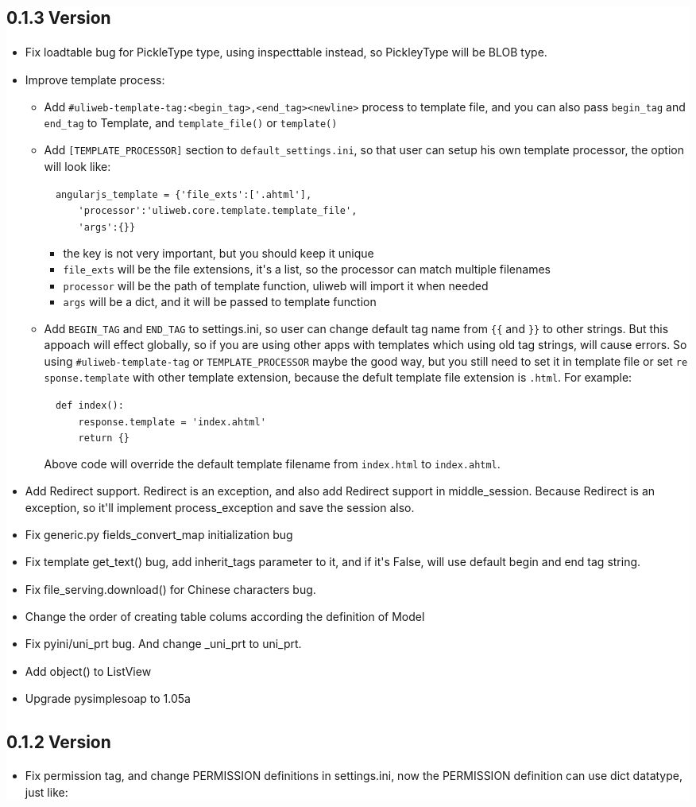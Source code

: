 
0.1.3 Version
-----------------

* Fix loadtable bug for PickleType type, using inspecttable instead, so
   PickleyType will be BLOB type.
* Improve template process:

    * Add `#uliweb-template-tag:<begin_tag>,<end_tag><newline>` process to template
       file, and you can also pass `begin_tag` and `end_tag` to Template, and
       `template_file()` or `template()`
    * Add `[TEMPLATE_PROCESSOR]` section to `default_settings.ini`, so that user
       can setup his own template processor, the option will look like:

            angularjs_template = {'file_exts':['.ahtml'],
                'processor':'uliweb.core.template.template_file',
                'args':{}}

       * the key is not very important, but you should keep it unique
       * `file_exts` will be the file extensions, it's a list, so the
         processor can match multiple filenames
       * `processor` will be the path of template function, uliweb will
         import it when needed
       * `args` will be a dict, and it will be passed to template function
    * Add `BEGIN_TAG` and `END_TAG` to settings.ini, so user can change
       default tag name from `{{` and `}}` to other strings. But this
       appoach will effect globally, so if you are using other apps with
       templates which using old tag strings, will cause errors. So using
       `#uliweb-template-tag` or `TEMPLATE_PROCESSOR` maybe the good way,
       but you still need to set it in template file or set `response.template`
       with other template extension, because the defult template file extension
       is `.html`. For example:

            def index():
                response.template = 'index.ahtml'
                return {}

       Above code will override the default template filename from `index.html`
       to `index.ahtml`.
* Add Redirect support. Redirect is an exception, and also add Redirect support
   in middle_session. Because Redirect is an exception, so it'll implement process_exception
   and save the session also.
* Fix generic.py fields_convert_map initialization bug
* Fix template get_text() bug, add inherit_tags parameter to it, and if it's False,
   will use default begin and end tag string.
* Fix file_serving.download() for Chinese characters bug.
* Change the order of creating table colums according the definition of Model
* Fix pyini/uni_prt bug. And change _uni_prt to uni_prt.
* Add object() to ListView
* Upgrade pysimplesoap to 1.05a

0.1.2 Version
-----------------

* Fix permission tag, and change PERMISSION definitions in settings.ini, now the
   PERMISSION definition can use dict datatype, just like:
